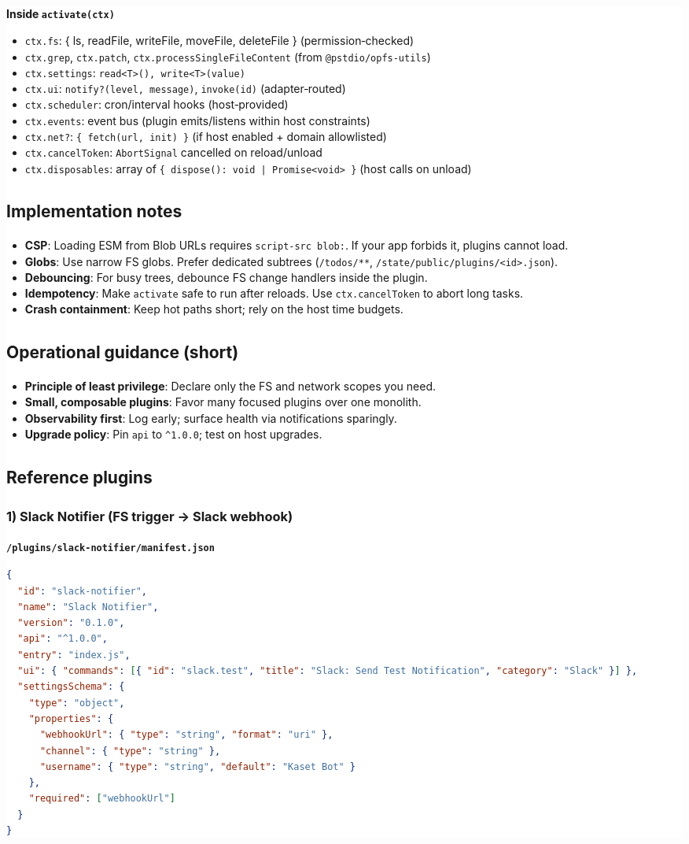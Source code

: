 **Inside `activate(ctx)`**

- `ctx.fs`: { ls, readFile, writeFile, moveFile, deleteFile } (permission‑checked)
- `ctx.grep`, `ctx.patch`, `ctx.processSingleFileContent` (from `@pstdio/opfs-utils`)
- `ctx.settings`: `read<T>(), write<T>(value)`
- `ctx.ui`: `notify?(level, message)`, `invoke(id)` (adapter‑routed)
- `ctx.scheduler`: cron/interval hooks (host‑provided)
- `ctx.events`: event bus (plugin emits/listens within host constraints)
- `ctx.net?`: `{ fetch(url, init) }` (if host enabled + domain allowlisted)
- `ctx.cancelToken`: `AbortSignal` cancelled on reload/unload
- `ctx.disposables`: array of `{ dispose(): void | Promise<void> }` (host calls on unload)

## Implementation notes

- **CSP**: Loading ESM from Blob URLs requires `script-src blob:`. If your app forbids it, plugins cannot load.
- **Globs**: Use narrow FS globs. Prefer dedicated subtrees (`/todos/**`, `/state/public/plugins/<id>.json`).
- **Debouncing**: For busy trees, debounce FS change handlers inside the plugin.
- **Idempotency**: Make `activate` safe to run after reloads. Use `ctx.cancelToken` to abort long tasks.
- **Crash containment**: Keep hot paths short; rely on the host time budgets.

## Operational guidance (short)

- **Principle of least privilege**: Declare only the FS and network scopes you need.
- **Small, composable plugins**: Favor many focused plugins over one monolith.
- **Observability first**: Log early; surface health via notifications sparingly.
- **Upgrade policy**: Pin `api` to `^1.0.0`; test on host upgrades.

## Reference plugins

### 1) Slack Notifier (FS trigger → Slack webhook)

**`/plugins/slack-notifier/manifest.json`**

```json
{
  "id": "slack-notifier",
  "name": "Slack Notifier",
  "version": "0.1.0",
  "api": "^1.0.0",
  "entry": "index.js",
  "ui": { "commands": [{ "id": "slack.test", "title": "Slack: Send Test Notification", "category": "Slack" }] },
  "settingsSchema": {
    "type": "object",
    "properties": {
      "webhookUrl": { "type": "string", "format": "uri" },
      "channel": { "type": "string" },
      "username": { "type": "string", "default": "Kaset Bot" }
    },
    "required": ["webhookUrl"]
  }
}
```

